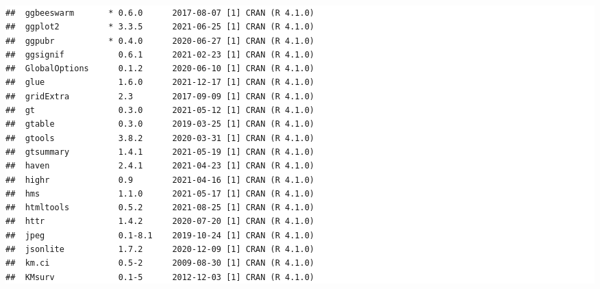     ##  ggbeeswarm       * 0.6.0      2017-08-07 [1] CRAN (R 4.1.0)
    ##  ggplot2          * 3.3.5      2021-06-25 [1] CRAN (R 4.1.0)
    ##  ggpubr           * 0.4.0      2020-06-27 [1] CRAN (R 4.1.0)
    ##  ggsignif           0.6.1      2021-02-23 [1] CRAN (R 4.1.0)
    ##  GlobalOptions      0.1.2      2020-06-10 [1] CRAN (R 4.1.0)
    ##  glue               1.6.0      2021-12-17 [1] CRAN (R 4.1.0)
    ##  gridExtra          2.3        2017-09-09 [1] CRAN (R 4.1.0)
    ##  gt                 0.3.0      2021-05-12 [1] CRAN (R 4.1.0)
    ##  gtable             0.3.0      2019-03-25 [1] CRAN (R 4.1.0)
    ##  gtools             3.8.2      2020-03-31 [1] CRAN (R 4.1.0)
    ##  gtsummary          1.4.1      2021-05-19 [1] CRAN (R 4.1.0)
    ##  haven              2.4.1      2021-04-23 [1] CRAN (R 4.1.0)
    ##  highr              0.9        2021-04-16 [1] CRAN (R 4.1.0)
    ##  hms                1.1.0      2021-05-17 [1] CRAN (R 4.1.0)
    ##  htmltools          0.5.2      2021-08-25 [1] CRAN (R 4.1.0)
    ##  httr               1.4.2      2020-07-20 [1] CRAN (R 4.1.0)
    ##  jpeg               0.1-8.1    2019-10-24 [1] CRAN (R 4.1.0)
    ##  jsonlite           1.7.2      2020-12-09 [1] CRAN (R 4.1.0)
    ##  km.ci              0.5-2      2009-08-30 [1] CRAN (R 4.1.0)
    ##  KMsurv             0.1-5      2012-12-03 [1] CRAN (R 4.1.0)